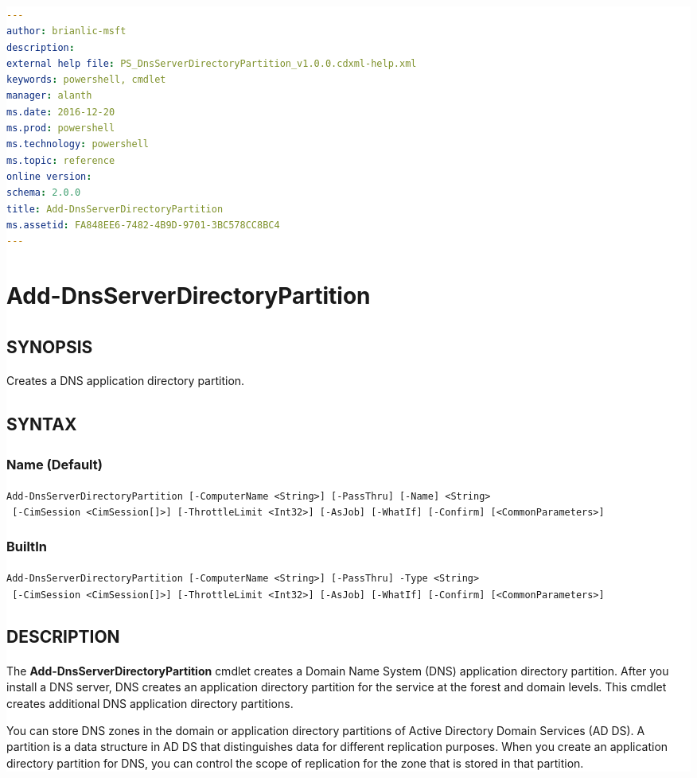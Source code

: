 ```yaml
---
author: brianlic-msft
description: 
external help file: PS_DnsServerDirectoryPartition_v1.0.0.cdxml-help.xml
keywords: powershell, cmdlet
manager: alanth
ms.date: 2016-12-20
ms.prod: powershell
ms.technology: powershell
ms.topic: reference
online version: 
schema: 2.0.0
title: Add-DnsServerDirectoryPartition
ms.assetid: FA848EE6-7482-4B9D-9701-3BC578CC8BC4
---
```


# Add-DnsServerDirectoryPartition

## SYNOPSIS
Creates a DNS application directory partition.

## SYNTAX

### Name (Default)
```
Add-DnsServerDirectoryPartition [-ComputerName <String>] [-PassThru] [-Name] <String>
 [-CimSession <CimSession[]>] [-ThrottleLimit <Int32>] [-AsJob] [-WhatIf] [-Confirm] [<CommonParameters>]
```

### BuiltIn
```
Add-DnsServerDirectoryPartition [-ComputerName <String>] [-PassThru] -Type <String>
 [-CimSession <CimSession[]>] [-ThrottleLimit <Int32>] [-AsJob] [-WhatIf] [-Confirm] [<CommonParameters>]
```

## DESCRIPTION
The **Add-DnsServerDirectoryPartition** cmdlet creates a Domain Name System (DNS) application directory partition.
After you install a DNS server, DNS creates an application directory partition for the service at the forest and domain levels.
This cmdlet creates additional DNS application directory partitions.

You can store DNS zones in the domain or application directory partitions of Active Directory Domain Services (AD DS).
A partition is a data structure in AD DS that distinguishes data for different replication purposes.
When you create an application directory partition for DNS, you can control the scope of replication for the zone that is stored in that partition.
